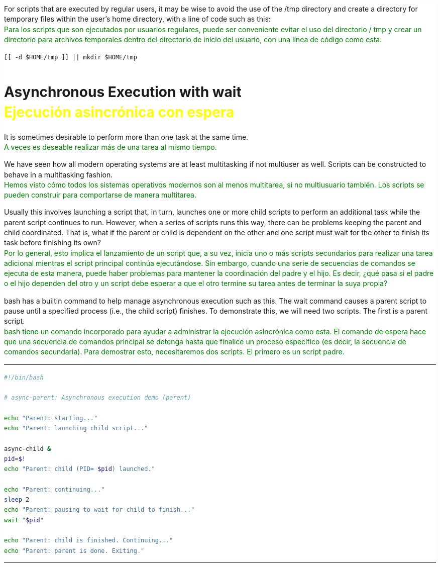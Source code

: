For scripts that are executed by regular users, it may be wise to avoid the use of the /tmp directory and create a directory for temporary files within the user’s home directory, with a line of code such as this:<br /><span style="color:green">Para los scripts que son ejecutados por usuarios regulares, puede ser conveniente evitar el uso del directorio / tmp y crear un directorio para archivos temporales dentro del directorio de inicio del usuario, con una línea de código como esta:</span>

`[[ -d $HOME/tmp ]] || mkdir $HOME/tmp`

# Asynchronous Execution with wait<br /><span style="color:yellow">Ejecución asincrónica con espera</span>

It is sometimes desirable to perform more than one task at the same time.<br /><span style="color:green">A veces es deseable realizar más de una tarea al mismo tiempo.</span>

We have seen how all modern operating systems are at least multitasking if not multiuser as well. Scripts can be constructed to behave in a multitasking fashion.<br /><span style="color:green">Hemos visto cómo todos los sistemas operativos modernos son al menos multitarea, si no multiusuario también. Los scripts se pueden construir para comportarse de manera multitarea.</span>

Usually this involves launching a script that, in turn, launches one or more child scripts to perform an additional task while the parent script continues to run. However, when a series of scripts runs this way, there can be problems keeping the parent and child coordinated. That is, what if the parent or child is dependent on the other and one script must wait for the other to finish its task before finishing its own?<br /><span style="color:green">Por lo general, esto implica el lanzamiento de un script que, a su vez, inicia uno o más scripts secundarios para realizar una tarea adicional mientras el script principal continúa ejecutándose. Sin embargo, cuando una serie de secuencias de comandos se ejecuta de esta manera, puede haber problemas para mantener la coordinación del padre y el hijo. Es decir, ¿qué pasa si el padre o el hijo dependen del otro y un script debe esperar a que el otro termine su tarea antes de terminar la suya propia?</span>

bash has a builtin command to help manage asynchronous execution such as this. The wait command causes a parent script to pause until a specified process (i.e., the child script) finishes. To demonstrate this, we will need two scripts. The first is a parent script.<br /><span style="color:green">bash tiene un comando incorporado para ayudar a administrar la ejecución asincrónica como esta. El comando de espera hace que una secuencia de comandos principal se detenga hasta que finalice un proceso específico (es decir, la secuencia de comandos secundaria). Para demostrar esto, necesitaremos dos scripts. El primero es un script padre.</span>

____
```bash
#!/bin/bash

# async-parent: Asynchronous execution demo (parent)

echo "Parent: starting..."
echo "Parent: launching child script..."

async-child &
pid=$!
echo "Parent: child (PID= $pid) launched."

echo "Parent: continuing..."
sleep 2
echo "Parent: pausing to wait for child to finish..."
wait "$pid"

echo "Parent: child is finished. Continuing..."
echo "Parent: parent is done. Exiting."
```
____
